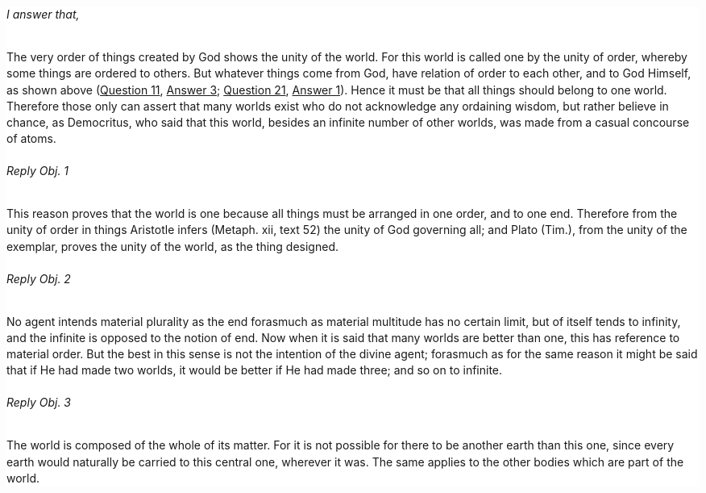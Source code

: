 ###### I answer that,
The very order of things created by God shows the unity of the world. For this world is called one by the unity of order, whereby some things are ordered to others. But whatever things come from God, have relation of order to each other, and to God Himself, as shown above ([Question 11](11.%20Unity%20of%20God.md), [Answer 3](11.%20Unity%20of%20God.md#3.%20Whether%20God%20is%20one?); [Question 21](21.%20Justice%20and%20Mercy%20of%20God.md), [Answer 1](21.%20Justice%20and%20Mercy%20of%20God.md#1.%20Whether%20there%20is%20justice%20in%20God?)). Hence it must be that all things should belong to one world. Therefore those only can assert that many worlds exist who do not acknowledge any ordaining wisdom, but rather believe in chance, as Democritus, who said that this world, besides an infinite number of other worlds, was made from a casual concourse of atoms.  

###### Reply Obj. 1
This reason proves that the world is one because all things must be arranged in one order, and to one end. Therefore from the unity of order in things Aristotle infers (Metaph. xii, text 52) the unity of God governing all; and Plato (Tim.), from the unity of the exemplar, proves the unity of the world, as the thing designed.  

###### Reply Obj. 2
No agent intends material plurality as the end forasmuch as material multitude has no certain limit, but of itself tends to infinity, and the infinite is opposed to the notion of end. Now when it is said that many worlds are better than one, this has reference to material order. But the best in this sense is not the intention of the divine agent; forasmuch as for the same reason it might be said that if He had made two worlds, it would be better if He had made three; and so on to infinite.  

###### Reply Obj. 3
The world is composed of the whole of its matter. For it is not possible for there to be another earth than this one, since every earth would naturally be carried to this central one, wherever it was. The same applies to the other bodies which are part of the world.